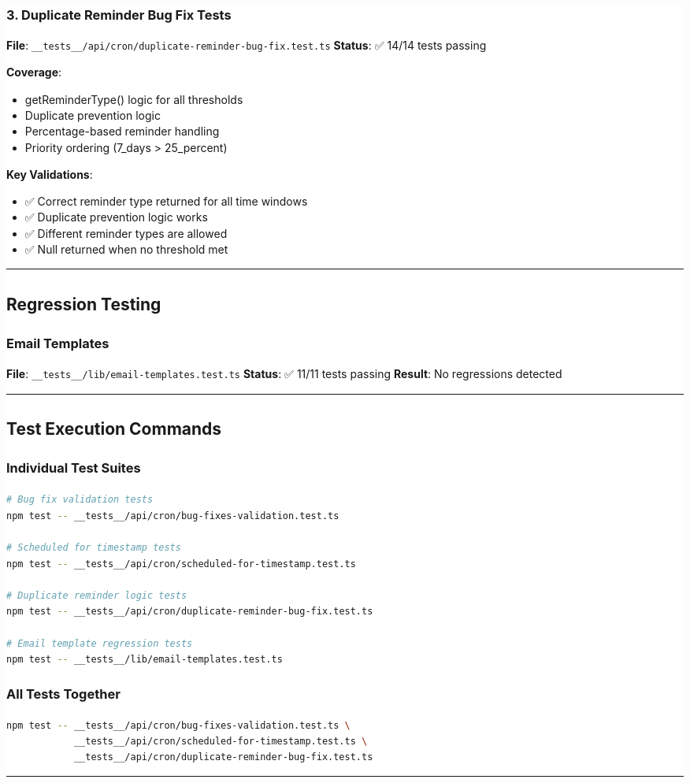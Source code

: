 
### 3. Duplicate Reminder Bug Fix Tests
**File**: `__tests__/api/cron/duplicate-reminder-bug-fix.test.ts`
**Status**: ✅ 14/14 tests passing

**Coverage**:
- getReminderType() logic for all thresholds
- Duplicate prevention logic
- Percentage-based reminder handling
- Priority ordering (7_days > 25_percent)

**Key Validations**:
- ✅ Correct reminder type returned for all time windows
- ✅ Duplicate prevention logic works
- ✅ Different reminder types are allowed
- ✅ Null returned when no threshold met

---

## Regression Testing

### Email Templates
**File**: `__tests__/lib/email-templates.test.ts`
**Status**: ✅ 11/11 tests passing
**Result**: No regressions detected

---

## Test Execution Commands

### Individual Test Suites
```bash
# Bug fix validation tests
npm test -- __tests__/api/cron/bug-fixes-validation.test.ts

# Scheduled for timestamp tests
npm test -- __tests__/api/cron/scheduled-for-timestamp.test.ts

# Duplicate reminder logic tests
npm test -- __tests__/api/cron/duplicate-reminder-bug-fix.test.ts

# Email template regression tests
npm test -- __tests__/lib/email-templates.test.ts
```

### All Tests Together
```bash
npm test -- __tests__/api/cron/bug-fixes-validation.test.ts \
            __tests__/api/cron/scheduled-for-timestamp.test.ts \
            __tests__/api/cron/duplicate-reminder-bug-fix.test.ts
```

---
